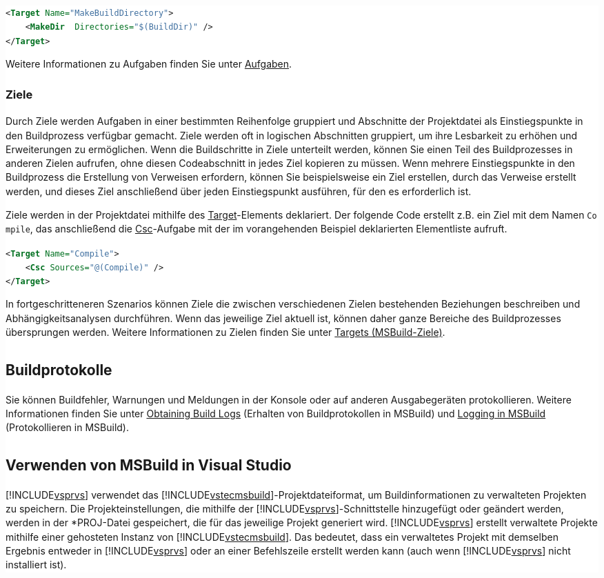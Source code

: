 ```xml  
<Target Name="MakeBuildDirectory">  
    <MakeDir  Directories="$(BuildDir)" />  
</Target>  
```  
  
 Weitere Informationen zu Aufgaben finden Sie unter [Aufgaben](../msbuild/msbuild-tasks.md).  
  
###  <a name="BKMK_Targets"></a>Ziele  
 Durch Ziele werden Aufgaben in einer bestimmten Reihenfolge gruppiert und Abschnitte der Projektdatei als Einstiegspunkte in den Buildprozess verfügbar gemacht. Ziele werden oft in logischen Abschnitten gruppiert, um ihre Lesbarkeit zu erhöhen und Erweiterungen zu ermöglichen. Wenn die Buildschritte in Ziele unterteilt werden, können Sie einen Teil des Buildprozesses in anderen Zielen aufrufen, ohne diesen Codeabschnitt in jedes Ziel kopieren zu müssen. Wenn mehrere Einstiegspunkte in den Buildprozess die Erstellung von Verweisen erfordern, können Sie beispielsweise ein Ziel erstellen, durch das Verweise erstellt werden, und dieses Ziel anschließend über jeden Einstiegspunkt ausführen, für den es erforderlich ist.  
  
 Ziele werden in der Projektdatei mithilfe des [Target](../msbuild/target-element-msbuild.md)-Elements deklariert. Der folgende Code erstellt z.B. ein Ziel mit dem Namen `Compile`, das anschließend die [Csc](../msbuild/csc-task.md)-Aufgabe mit der im vorangehenden Beispiel deklarierten Elementliste aufruft.  
  
```xml  
<Target Name="Compile">  
    <Csc Sources="@(Compile)" />  
</Target>  
```  
  
 In fortgeschritteneren Szenarios können Ziele die zwischen verschiedenen Zielen bestehenden Beziehungen beschreiben und Abhängigkeitsanalysen durchführen. Wenn das jeweilige Ziel aktuell ist, können daher ganze Bereiche des Buildprozesses übersprungen werden. Weitere Informationen zu Zielen finden Sie unter [Targets (MSBuild-Ziele)](../msbuild/msbuild-targets.md).  
  
##  <a name="BKMK_BuildLogs"></a>Buildprotokolle  
 Sie können Buildfehler, Warnungen und Meldungen in der Konsole oder auf anderen Ausgabegeräten protokollieren. Weitere Informationen finden Sie unter [Obtaining Build Logs](../msbuild/obtaining-build-logs-with-msbuild.md) (Erhalten von Buildprotokollen in MSBuild) und [Logging in MSBuild](../msbuild/logging-in-msbuild.md) (Protokollieren in MSBuild).  
  
##  <a name="BKMK_VisualStudio"></a>Verwenden von MSBuild in Visual Studio  
 [!INCLUDE[vsprvs](../code-quality/includes/vsprvs_md.md)] verwendet das [!INCLUDE[vstecmsbuild](../extensibility/internals/includes/vstecmsbuild_md.md)]-Projektdateiformat, um Buildinformationen zu verwalteten Projekten zu speichern. Die Projekteinstellungen, die mithilfe der [!INCLUDE[vsprvs](../code-quality/includes/vsprvs_md.md)]-Schnittstelle hinzugefügt oder geändert werden, werden in der *PROJ-Datei gespeichert, die für das jeweilige Projekt generiert wird. [!INCLUDE[vsprvs](../code-quality/includes/vsprvs_md.md)] erstellt verwaltete Projekte mithilfe einer gehosteten Instanz von [!INCLUDE[vstecmsbuild](../extensibility/internals/includes/vstecmsbuild_md.md)]. Das bedeutet, dass ein verwaltetes Projekt mit demselben Ergebnis entweder in [!INCLUDE[vsprvs](../code-quality/includes/vsprvs_md.md)] oder an einer Befehlszeile erstellt werden kann (auch wenn [!INCLUDE[vsprvs](../code-quality/includes/vsprvs_md.md)] nicht installiert ist).  
  